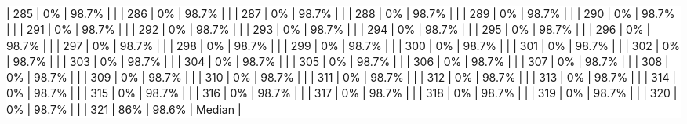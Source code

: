 | 285 | 0% | 98.7% |  |
| 286 | 0% | 98.7% |  |
| 287 | 0% | 98.7% |  |
| 288 | 0% | 98.7% |  |
| 289 | 0% | 98.7% |  |
| 290 | 0% | 98.7% |  |
| 291 | 0% | 98.7% |  |
| 292 | 0% | 98.7% |  |
| 293 | 0% | 98.7% |  |
| 294 | 0% | 98.7% |  |
| 295 | 0% | 98.7% |  |
| 296 | 0% | 98.7% |  |
| 297 | 0% | 98.7% |  |
| 298 | 0% | 98.7% |  |
| 299 | 0% | 98.7% |  |
| 300 | 0% | 98.7% |  |
| 301 | 0% | 98.7% |  |
| 302 | 0% | 98.7% |  |
| 303 | 0% | 98.7% |  |
| 304 | 0% | 98.7% |  |
| 305 | 0% | 98.7% |  |
| 306 | 0% | 98.7% |  |
| 307 | 0% | 98.7% |  |
| 308 | 0% | 98.7% |  |
| 309 | 0% | 98.7% |  |
| 310 | 0% | 98.7% |  |
| 311 | 0% | 98.7% |  |
| 312 | 0% | 98.7% |  |
| 313 | 0% | 98.7% |  |
| 314 | 0% | 98.7% |  |
| 315 | 0% | 98.7% |  |
| 316 | 0% | 98.7% |  |
| 317 | 0% | 98.7% |  |
| 318 | 0% | 98.7% |  |
| 319 | 0% | 98.7% |  |
| 320 | 0% | 98.7% |  |
| 321 | 86% | 98.6% | Median |